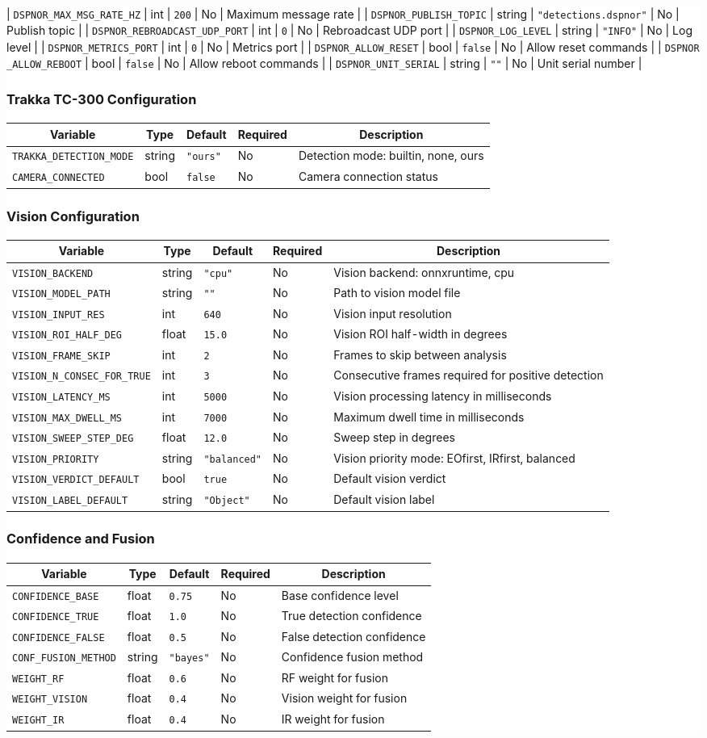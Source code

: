 | `DSPNOR_MAX_MSG_RATE_HZ` | int | `200` | No | Maximum message rate |
| `DSPNOR_PUBLISH_TOPIC` | string | `"detections.dspnor"` | No | Publish topic |
| `DSPNOR_REBROADCAST_UDP_PORT` | int | `0` | No | Rebroadcast UDP port |
| `DSPNOR_LOG_LEVEL` | string | `"INFO"` | No | Log level |
| `DSPNOR_METRICS_PORT` | int | `0` | No | Metrics port |
| `DSPNOR_ALLOW_RESET` | bool | `false` | No | Allow reset commands |
| `DSPNOR_ALLOW_REBOOT` | bool | `false` | No | Allow reboot commands |
| `DSPNOR_UNIT_SERIAL` | string | `""` | No | Unit serial number |

### Trakka TC-300 Configuration

| Variable | Type | Default | Required | Description |
|----------|------|---------|----------|-------------|
| `TRAKKA_DETECTION_MODE` | string | `"ours"` | No | Detection mode: builtin, none, ours |
| `CAMERA_CONNECTED` | bool | `false` | No | Camera connection status |

### Vision Configuration

| Variable | Type | Default | Required | Description |
|----------|------|---------|----------|-------------|
| `VISION_BACKEND` | string | `"cpu"` | No | Vision backend: onnxruntime, cpu |
| `VISION_MODEL_PATH` | string | `""` | No | Path to vision model file |
| `VISION_INPUT_RES` | int | `640` | No | Vision input resolution |
| `VISION_ROI_HALF_DEG` | float | `15.0` | No | Vision ROI half-width in degrees |
| `VISION_FRAME_SKIP` | int | `2` | No | Frames to skip between analysis |
| `VISION_N_CONSEC_FOR_TRUE` | int | `3` | No | Consecutive frames required for positive detection |
| `VISION_LATENCY_MS` | int | `5000` | No | Vision processing latency in milliseconds |
| `VISION_MAX_DWELL_MS` | int | `7000` | No | Maximum dwell time in milliseconds |
| `VISION_SWEEP_STEP_DEG` | float | `12.0` | No | Sweep step in degrees |
| `VISION_PRIORITY` | string | `"balanced"` | No | Vision priority mode: EOfirst, IRfirst, balanced |
| `VISION_VERDICT_DEFAULT` | bool | `true` | No | Default vision verdict |
| `VISION_LABEL_DEFAULT` | string | `"Object"` | No | Default vision label |

### Confidence and Fusion

| Variable | Type | Default | Required | Description |
|----------|------|---------|----------|-------------|
| `CONFIDENCE_BASE` | float | `0.75` | No | Base confidence level |
| `CONFIDENCE_TRUE` | float | `1.0` | No | True detection confidence |
| `CONFIDENCE_FALSE` | float | `0.5` | No | False detection confidence |
| `CONF_FUSION_METHOD` | string | `"bayes"` | No | Confidence fusion method |
| `WEIGHT_RF` | float | `0.6` | No | RF weight for fusion |
| `WEIGHT_VISION` | float | `0.4` | No | Vision weight for fusion |
| `WEIGHT_IR` | float | `0.4` | No | IR weight for fusion |